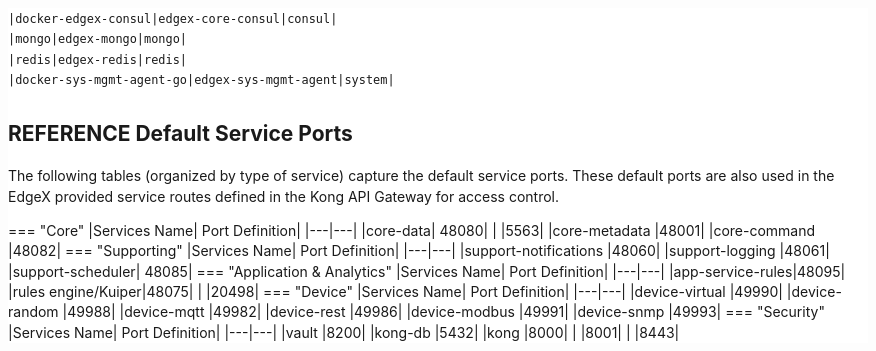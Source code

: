     |docker-edgex-consul|edgex-core-consul|consul|
    |mongo|edgex-mongo|mongo|
    |redis|edgex-redis|redis|
    |docker-sys-mgmt-agent-go|edgex-sys-mgmt-agent|system|

## REFERENCE Default Service Ports
The following tables (organized by type of service) capture the default service ports.  These default ports are also used in the EdgeX provided service routes defined in the Kong API Gateway for access control.

=== "Core"
    |Services Name|	Port Definition|
    |---|---|
    |core-data|	48080|
    | 	|5563|
    |core-metadata	|48001|
    |core-command	|48082|
=== "Supporting"
    |Services Name|	Port Definition|
    |---|---|
    |support-notifications	|48060|
    |support-logging	|48061|
    |support-scheduler|	48085|
=== "Application & Analytics"
    |Services Name|	Port Definition|
    |---|---|
    |app-service-rules|48095|
    |rules engine/Kuiper|48075|
    |   |20498|
=== "Device"
    |Services Name|	Port Definition|
    |---|---|
    |device-virtual	|49990|
    |device-random	|49988|
    |device-mqtt	|49982|
    |device-rest    |49986|
    |device-modbus	|49991|
    |device-snmp	|49993|
=== "Security"
    |Services Name|	Port Definition|
    |---|---|
    |vault	|8200|
    |kong-db	|5432|
    |kong	|8000|
    | 	|8001|
    | 	|8443|